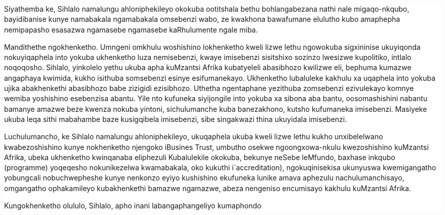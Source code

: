 Siyathemba ke, Sihlalo namalungu ahloniphekileyo  okokuba  ootitshala  bethu
bohlangabezana  nathi  nale  migaqo-nkqubo,  bayidibanise  kunye  namabakala
ngamabakala omsebenzi wabo, ze kwakhona bawafumane elulutho  kubo  amaphepha
nemipapasho esasazwa ngamasebe ngamasebe kaRhulumente ngale miba.

Mandithethe  ngokhenketho.  Umngeni  omkhulu  woshishino  lokhenketho  kweli
lizwe lethu  ngowokuba  sigxininise  ukuyiqonda  nokuyiqaphela  into  yokuba
ukhenketho luza nemisebenzi, kwaye imisebenzi  sisitshixo  sozinzo  lwesizwe
kupolitiko,  intlalo  noqoqosho.  Sihlalo,  yinkolelo   yethu   ukuba   apha
kuMzantsi  Afrika  kubatyeleli  abasibhozo  kwilizwe  eli,  bephuma  kumazwe
angaphaya  kwimida,  kukho   isithuba   somsebenzi   esinye   esifumanekayo.
Ukhenketho lubaluleke kakhulu xa uqaphela  into  yokuba  ujika  abakhenkethi
abasibhozo  babe  zizigidi   ezisibhozo.   Uthetha   ngentaphane   yezithuba
zomsebenzi ezivulekayo komnye wemiba yoshishino esebenzisa abantu. Yile  nto
kufuneka  siyijongile  into  yokuba  xa  sibona  aba  bantu,  oosomashishini
nabantu bamanye  amazwe  beze  kwenza  nokuba  yintoni,  sichulumanche  kuba
banezakhono,  kutsho  kufumaneka  imisebenzi.  Masiyeke  ukuba  leqa   sithi
mabahambe baze  kusigqibela  imisebenzi,  sibe  singakwazi  thina  ukuyidala
imisebenzi.

Luchulumancho, ke Sihlalo namalungu ahloniphekileyo, ukuqaphela ukuba  kweli
lizwe lethu kukho unxibelelwano kwabezoshishino kunye  nokhenketho  njengoko
iBusines Trust,  umbutho  osekwe  ngoongxowa-nkulu  kwezoshishino  kuMzantsi
Afrika,  ubeka  ukhenketho  kwinqanaba  eliphezuli   Kubalulekile   okokuba,
bekunye   neSebe   leMfundo,   baxhase   inkqubo    (programme)    yoqeqesho
nokunikezelwa kwamabakala,  oko  kukuthi  i`accreditation),  ngokuqinisekisa
ukunyuswa  kwemigangatho  yobungcali  nobuchwepheshe  kunye  nenkonzo  eyiyo
kushishino ekufuneka lunike  amava  aphezulu  nachulumanchisayo,  omgangatho
ophakamileyo kubakhenkethi  bamazwe  ngamazwe,  abeza  nengeniso  encumisayo
kakhulu kuMzantsi Afrika.

Kungokhenketho olululo, Sihlalo,  apho  inani  labangaphangeliyo  kumaphondo

